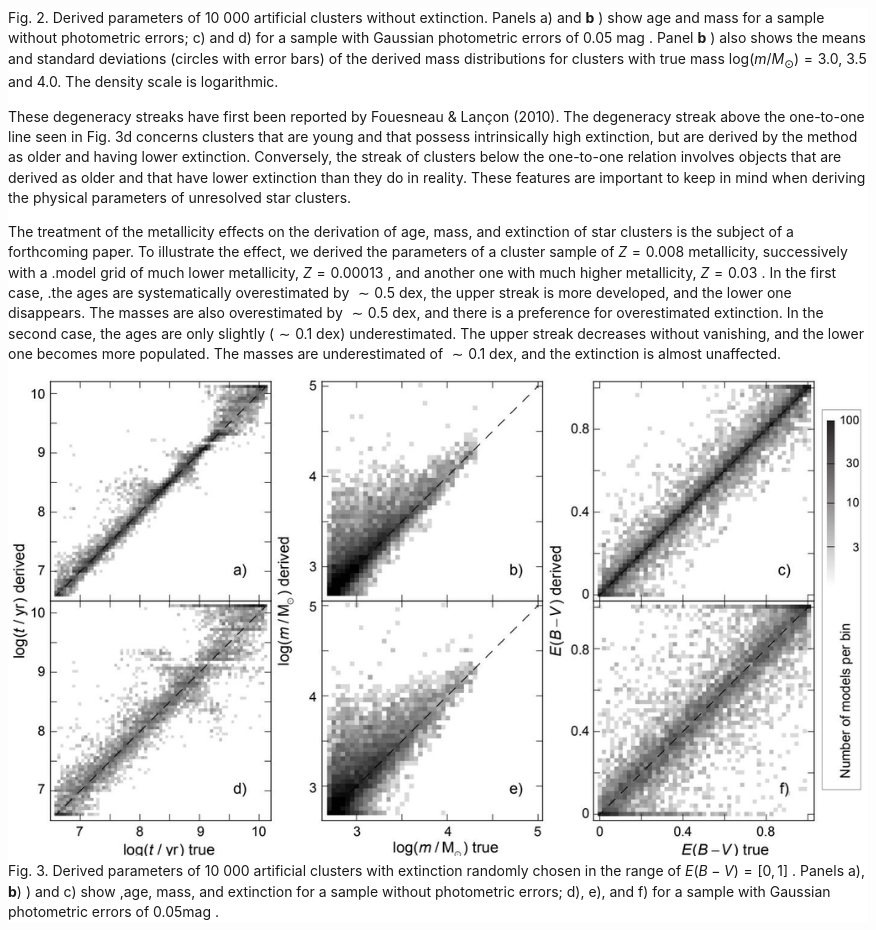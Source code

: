 Fig. 2. Derived parameters of 10 000 artificial clusters without extinction. Panels a) and $\mathbf { b }$ ) show age and mass for a sample without photometric errors; c) and d) for a sample with Gaussian photometric errors of $0 . 0 5 \mathrm { \ m a g }$ . Panel $\mathbf { b }$ ) also shows the means and standard deviations (circles with error bars) of the derived mass distributions for clusters with true mass $\mathrm { l o g } \left( m / M _ { \odot } \right) = 3 . 0 ,$ 3.5 and 4.0. The density scale is logarithmic.

These degeneracy streaks have first been reported by Fouesneau & Lançon (2010). The degeneracy streak above the one-to-one line seen in Fig. 3d concerns clusters that are young and that possess intrinsically high extinction, but are derived by the method as older and having lower extinction. Conversely, the streak of clusters below the one-to-one relation involves objects that are derived as older and that have lower extinction than they do in reality. These features are important to keep in mind when deriving the physical parameters of unresolved star clusters.

The treatment of the metallicity effects on the derivation of age, mass, and extinction of star clusters is the subject of a forthcoming paper. To illustrate the effect, we derived the parameters of a cluster sample of $Z = 0 . 0 0 8$ metallicity, successively with a .model grid of much lower metallicity, $Z = 0 . 0 0 0 1 3$ , and another one with much higher metallicity, $Z = 0 . 0 3$ . In the first case, .the ages are systematically overestimated by ${ \sim } 0 . 5$ dex, the upper streak is more developed, and the lower one disappears. The masses are also overestimated by ${ \sim } 0 . 5$ dex, and there is a preference for overestimated extinction. In the second case, the ages are only slightly $( \sim 0 . 1$ dex) underestimated. The upper streak decreases without vanishing, and the lower one becomes more populated. The masses are underestimated of ${ \sim } 0 . 1$ dex, and the extinction is almost unaffected.

![](images/3275229781875adfa13ac340f4e113f32a96371a01d3eb7a27a469d384f94e69.jpg)  
Fig. 3. Derived parameters of 10 000 artificial clusters with extinction randomly chosen in the range of $E ( B - V ) = [ 0 , 1 ]$ . Panels a), $\mathbf { b } )$ ) and c) show ,age, mass, and extinction for a sample without photometric errors; d), e), and f) for a sample with Gaussian photometric errors of $0 . 0 5 \mathrm { { m a g } }$ .
